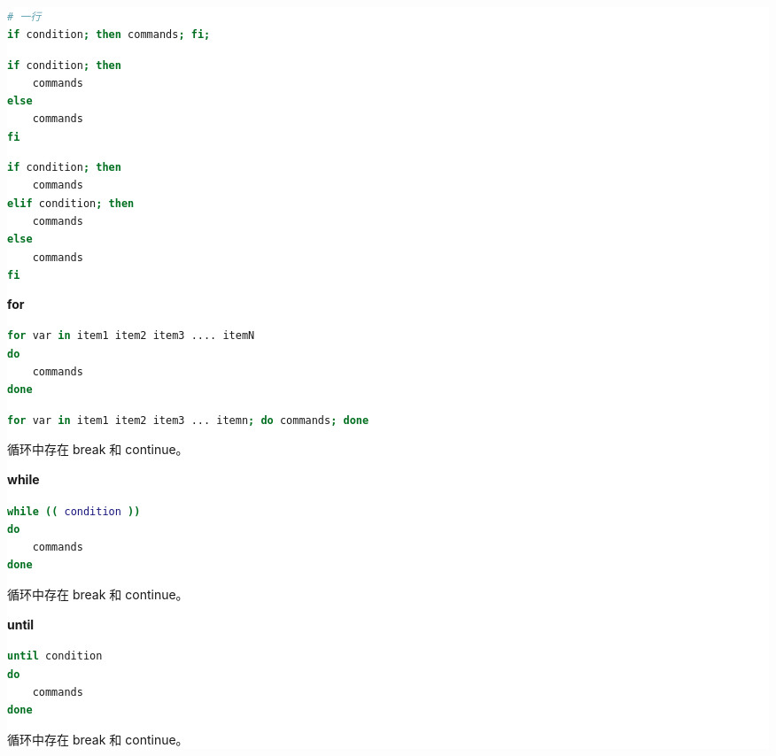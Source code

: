 ```bash
# 一行
if condition; then commands; fi;
```

```bash
if condition; then
    commands
else
    commands
fi
```

```bash
if condition; then
    commands
elif condition; then
    commands
else
    commands
fi
```

**for**

```bash
for var in item1 item2 item3 .... itemN
do
    commands
done
```

```bash
for var in item1 item2 item3 ... itemn; do commands; done
```

循环中存在 break 和 continue。

**while**

```bash
while (( condition ))
do
    commands
done
```

循环中存在 break 和 continue。

**until**

```bash
until condition
do
    commands
done
```

循环中存在 break 和 continue。
